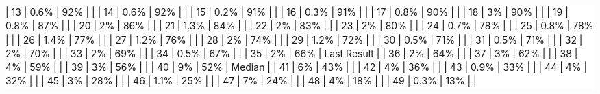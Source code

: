 | 13 | 0.6% | 92% |  |
| 14 | 0.6% | 92% |  |
| 15 | 0.2% | 91% |  |
| 16 | 0.3% | 91% |  |
| 17 | 0.8% | 90% |  |
| 18 | 3% | 90% |  |
| 19 | 0.8% | 87% |  |
| 20 | 2% | 86% |  |
| 21 | 1.3% | 84% |  |
| 22 | 2% | 83% |  |
| 23 | 2% | 80% |  |
| 24 | 0.7% | 78% |  |
| 25 | 0.8% | 78% |  |
| 26 | 1.4% | 77% |  |
| 27 | 1.2% | 76% |  |
| 28 | 2% | 74% |  |
| 29 | 1.2% | 72% |  |
| 30 | 0.5% | 71% |  |
| 31 | 0.5% | 71% |  |
| 32 | 2% | 70% |  |
| 33 | 2% | 69% |  |
| 34 | 0.5% | 67% |  |
| 35 | 2% | 66% | Last Result |
| 36 | 2% | 64% |  |
| 37 | 3% | 62% |  |
| 38 | 4% | 59% |  |
| 39 | 3% | 56% |  |
| 40 | 9% | 52% | Median |
| 41 | 6% | 43% |  |
| 42 | 4% | 36% |  |
| 43 | 0.9% | 33% |  |
| 44 | 4% | 32% |  |
| 45 | 3% | 28% |  |
| 46 | 1.1% | 25% |  |
| 47 | 7% | 24% |  |
| 48 | 4% | 18% |  |
| 49 | 0.3% | 13% |  |